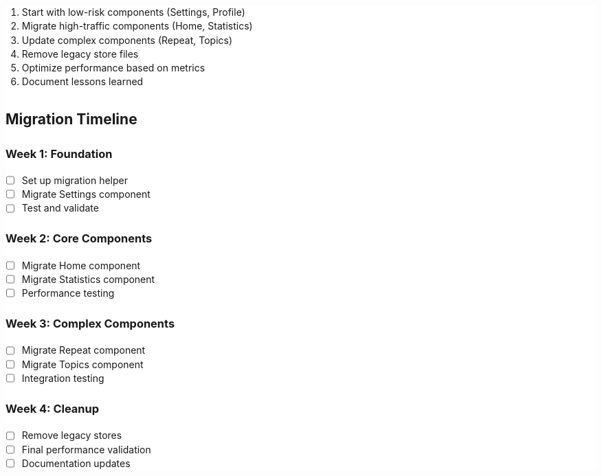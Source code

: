 1. Start with low-risk components (Settings, Profile)
2. Migrate high-traffic components (Home, Statistics)
3. Update complex components (Repeat, Topics)
4. Remove legacy store files
5. Optimize performance based on metrics
6. Document lessons learned

## Migration Timeline

### Week 1: Foundation
- [ ] Set up migration helper
- [ ] Migrate Settings component
- [ ] Test and validate

### Week 2: Core Components
- [ ] Migrate Home component
- [ ] Migrate Statistics component
- [ ] Performance testing

### Week 3: Complex Components
- [ ] Migrate Repeat component
- [ ] Migrate Topics component
- [ ] Integration testing

### Week 4: Cleanup
- [ ] Remove legacy stores
- [ ] Final performance validation
- [ ] Documentation updates